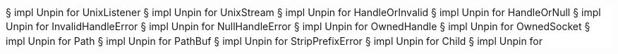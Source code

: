 §
impl
Unpin
for
UnixListener
§
impl
Unpin
for
UnixStream
§
impl
Unpin
for
HandleOrInvalid
§
impl
Unpin
for
HandleOrNull
§
impl
Unpin
for
InvalidHandleError
§
impl
Unpin
for
NullHandleError
§
impl
Unpin
for
OwnedHandle
§
impl
Unpin
for
OwnedSocket
§
impl
Unpin
for
Path
§
impl
Unpin
for
PathBuf
§
impl
Unpin
for
StripPrefixError
§
impl
Unpin
for
Child
§
impl
Unpin
for